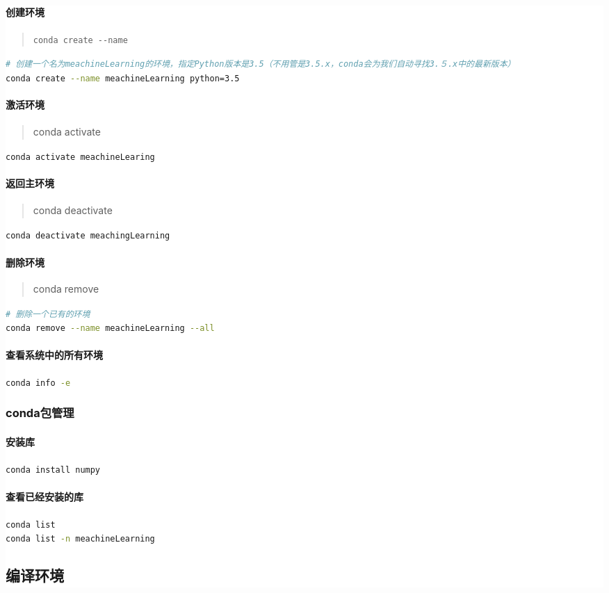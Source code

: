 #### 创建环境

> `conda create --name`  

```bash
# 创建一个名为meachineLearning的环境，指定Python版本是3.5（不用管是3.5.x，conda会为我们自动寻找3.５.x中的最新版本）
conda create --name meachineLearning python=3.5
```

#### 激活环境

> conda activate 

```bash
conda activate meachineLearing
```

#### 返回主环境

> conda deactivate

```bash
conda deactivate meachingLearning
```

#### 删除环境

> conda remove

```bash
# 删除一个已有的环境
conda remove --name meachineLearning --all
```

#### 查看系统中的所有环境

```bash
conda info -e
```

### conda包管理

#### 安装库

```bash
conda install numpy
```

#### 查看已经安装的库

```bash
conda list
conda list -n meachineLearning
```



## 编译环境
